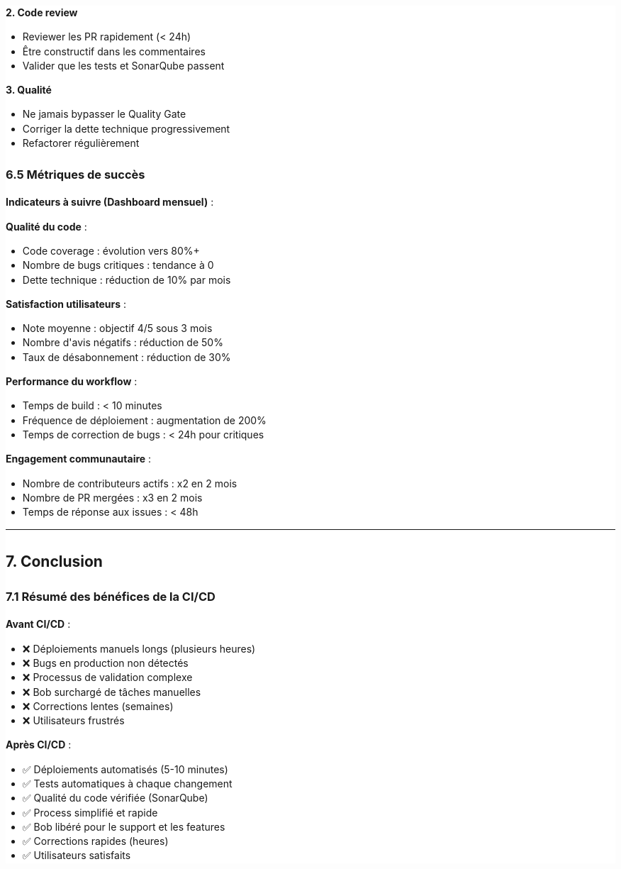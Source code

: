 **2. Code review**
- Reviewer les PR rapidement (< 24h)
- Être constructif dans les commentaires
- Valider que les tests et SonarQube passent

**3. Qualité**
- Ne jamais bypasser le Quality Gate
- Corriger la dette technique progressivement
- Refactorer régulièrement

### 6.5 Métriques de succès

**Indicateurs à suivre (Dashboard mensuel)** :

**Qualité du code** :
- Code coverage : évolution vers 80%+
- Nombre de bugs critiques : tendance à 0
- Dette technique : réduction de 10% par mois

**Satisfaction utilisateurs** :
- Note moyenne : objectif 4/5 sous 3 mois
- Nombre d'avis négatifs : réduction de 50%
- Taux de désabonnement : réduction de 30%

**Performance du workflow** :
- Temps de build : < 10 minutes
- Fréquence de déploiement : augmentation de 200%
- Temps de correction de bugs : < 24h pour critiques

**Engagement communautaire** :
- Nombre de contributeurs actifs : x2 en 2 mois
- Nombre de PR mergées : x3 en 2 mois
- Temps de réponse aux issues : < 48h

---

## 7. Conclusion

### 7.1 Résumé des bénéfices de la CI/CD

**Avant CI/CD** :
- ❌ Déploiements manuels longs (plusieurs heures)
- ❌ Bugs en production non détectés
- ❌ Processus de validation complexe
- ❌ Bob surchargé de tâches manuelles
- ❌ Corrections lentes (semaines)
- ❌ Utilisateurs frustrés

**Après CI/CD** :
- ✅ Déploiements automatisés (5-10 minutes)
- ✅ Tests automatiques à chaque changement
- ✅ Qualité du code vérifiée (SonarQube)
- ✅ Process simplifié et rapide
- ✅ Bob libéré pour le support et les features
- ✅ Corrections rapides (heures)
- ✅ Utilisateurs satisfaits
